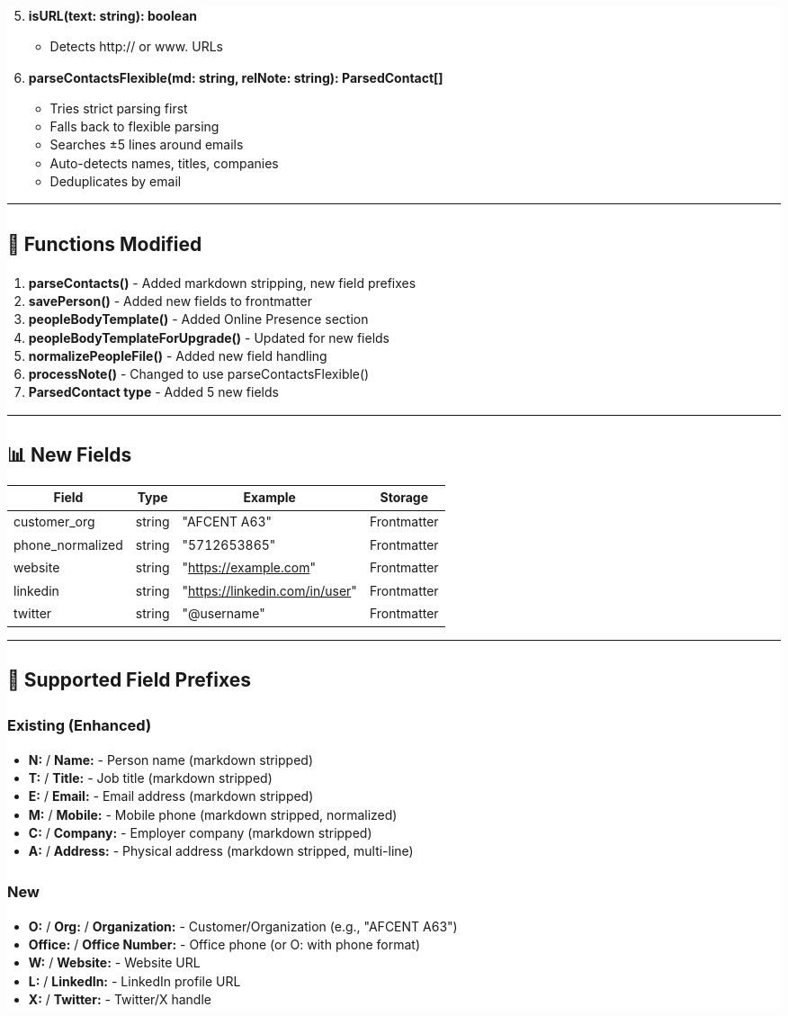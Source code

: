 5. **isURL(text: string): boolean**
   - Detects http:// or www. URLs

6. **parseContactsFlexible(md: string, relNote: string): ParsedContact[]**
   - Tries strict parsing first
   - Falls back to flexible parsing
   - Searches ±5 lines around emails
   - Auto-detects names, titles, companies
   - Deduplicates by email

---

## 🔄 Functions Modified

1. **parseContacts()** - Added markdown stripping, new field prefixes
2. **savePerson()** - Added new fields to frontmatter
3. **peopleBodyTemplate()** - Added Online Presence section
4. **peopleBodyTemplateForUpgrade()** - Updated for new fields
5. **normalizePeopleFile()** - Added new field handling
6. **processNote()** - Changed to use parseContactsFlexible()
7. **ParsedContact type** - Added 5 new fields

---

## 📊 New Fields

| Field | Type | Example | Storage |
|-------|------|---------|---------|
| customer_org | string | "AFCENT A63" | Frontmatter |
| phone_normalized | string | "5712653865" | Frontmatter |
| website | string | "https://example.com" | Frontmatter |
| linkedin | string | "https://linkedin.com/in/user" | Frontmatter |
| twitter | string | "@username" | Frontmatter |

---

## 📝 Supported Field Prefixes

### Existing (Enhanced)
- **N:** / **Name:** - Person name (markdown stripped)
- **T:** / **Title:** - Job title (markdown stripped)
- **E:** / **Email:** - Email address (markdown stripped)
- **M:** / **Mobile:** - Mobile phone (markdown stripped, normalized)
- **C:** / **Company:** - Employer company (markdown stripped)
- **A:** / **Address:** - Physical address (markdown stripped, multi-line)

### New
- **O:** / **Org:** / **Organization:** - Customer/Organization (e.g., "AFCENT A63")
- **Office:** / **Office Number:** - Office phone (or O: with phone format)
- **W:** / **Website:** - Website URL
- **L:** / **LinkedIn:** - LinkedIn profile URL
- **X:** / **Twitter:** - Twitter/X handle

